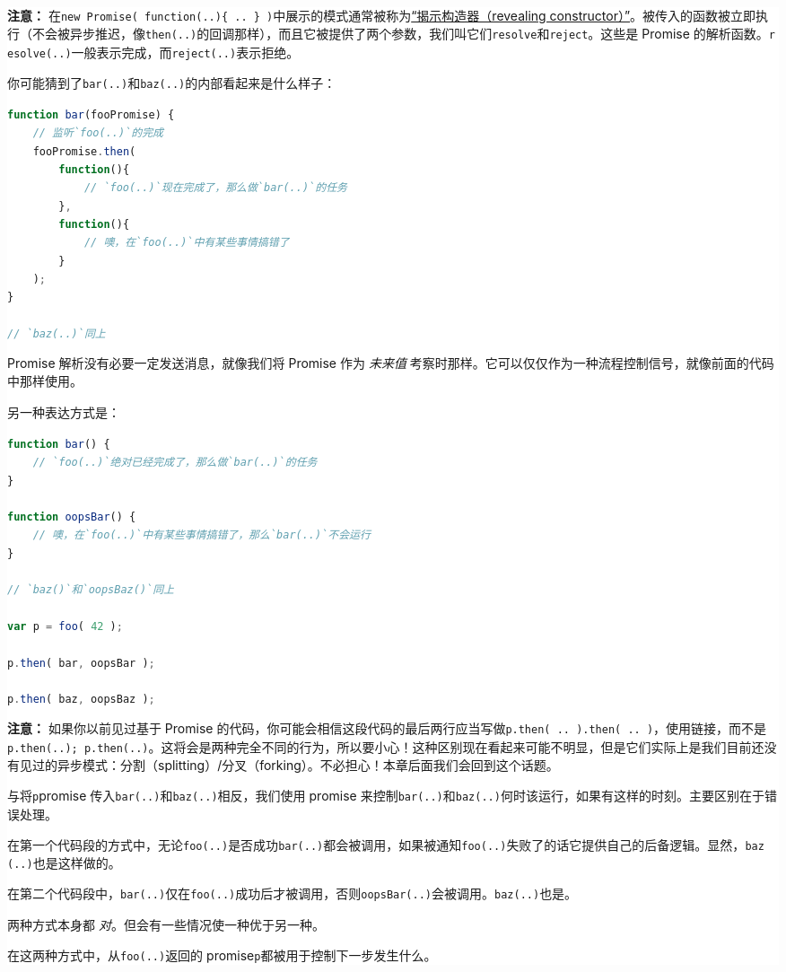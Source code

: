 **注意：** 在`new Promise( function(..){ .. } )`中展示的模式通常被称为[“揭示构造器（revealing constructor）”](http://domenic.me/2014/02/13/the-revealing-constructor-pattern/)。被传入的函数被立即执行（不会被异步推迟，像`then(..)`的回调那样），而且它被提供了两个参数，我们叫它们`resolve`和`reject`。这些是 Promise 的解析函数。`resolve(..)`一般表示完成，而`reject(..)`表示拒绝。

你可能猜到了`bar(..)`和`baz(..)`的内部看起来是什么样子：

```js
function bar(fooPromise) {
    // 监听`foo(..)`的完成
    fooPromise.then(
        function(){
            // `foo(..)`现在完成了，那么做`bar(..)`的任务
        },
        function(){
            // 噢，在`foo(..)`中有某些事情搞错了
        }
    );
}

// `baz(..)`同上
```

Promise 解析没有必要一定发送消息，就像我们将 Promise 作为 *未来值* 考察时那样。它可以仅仅作为一种流程控制信号，就像前面的代码中那样使用。

另一种表达方式是：

```js
function bar() {
    // `foo(..)`绝对已经完成了，那么做`bar(..)`的任务
}

function oopsBar() {
    // 噢，在`foo(..)`中有某些事情搞错了，那么`bar(..)`不会运行
}

// `baz()`和`oopsBaz()`同上

var p = foo( 42 );

p.then( bar, oopsBar );

p.then( baz, oopsBaz );
```

**注意：** 如果你以前见过基于 Promise 的代码，你可能会相信这段代码的最后两行应当写做`p.then( .. ).then( .. )`，使用链接，而不是`p.then(..); p.then(..)`。这将会是两种完全不同的行为，所以要小心！这种区别现在看起来可能不明显，但是它们实际上是我们目前还没有见过的异步模式：分割（splitting）/分叉（forking）。不必担心！本章后面我们会回到这个话题。

与将`p`promise 传入`bar(..)`和`baz(..)`相反，我们使用 promise 来控制`bar(..)`和`baz(..)`何时该运行，如果有这样的时刻。主要区别在于错误处理。

在第一个代码段的方式中，无论`foo(..)`是否成功`bar(..)`都会被调用，如果被通知`foo(..)`失败了的话它提供自己的后备逻辑。显然，`baz(..)`也是这样做的。

在第二个代码段中，`bar(..)`仅在`foo(..)`成功后才被调用，否则`oopsBar(..)`会被调用。`baz(..)`也是。

两种方式本身都 *对*。但会有一些情况使一种优于另一种。

在这两种方式中，从`foo(..)`返回的 promise`p`都被用于控制下一步发生什么。
